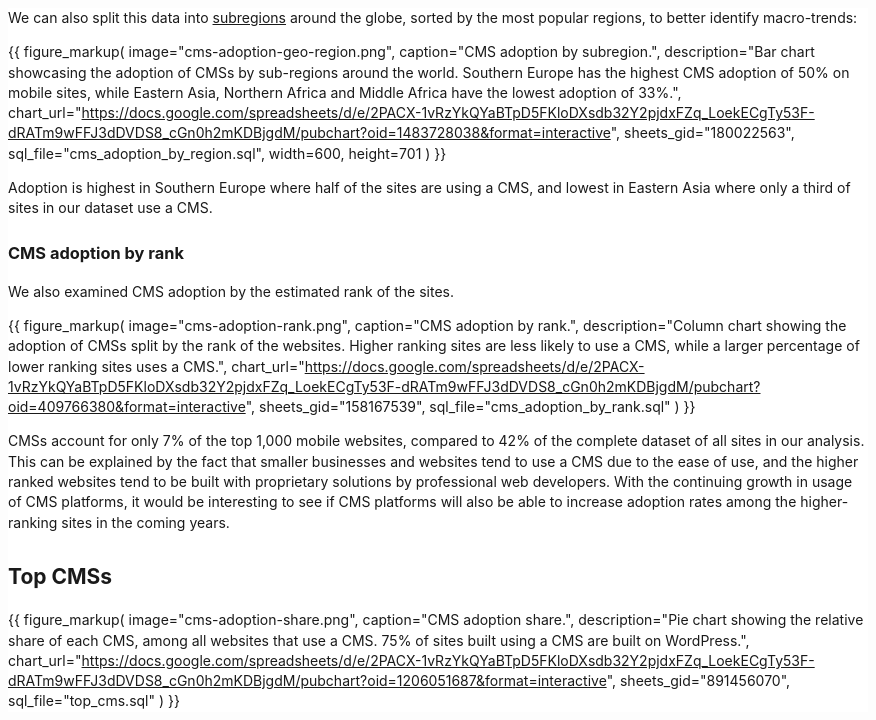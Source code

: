 We can also split this data into <a hreflang="en" href="https://github.com/GoogleChrome/CrUX/blob/main/utils/countries.json">subregions</a> around the globe, sorted by the most popular regions, to better identify macro-trends:

{{ figure_markup(
  image="cms-adoption-geo-region.png",
  caption="CMS adoption by subregion.",
  description="Bar chart showcasing the adoption of CMSs by sub-regions around the world. Southern Europe has the highest CMS adoption of 50% on mobile sites, while Eastern Asia, Northern Africa and Middle Africa have the lowest adoption of 33%.",
  chart_url="https://docs.google.com/spreadsheets/d/e/2PACX-1vRzYkQYaBTpD5FKloDXsdb32Y2pjdxFZq_LoekECgTy53F-dRATm9wFFJ3dDVDS8_cGn0h2mKDBjgdM/pubchart?oid=1483728038&format=interactive",
  sheets_gid="180022563",
  sql_file="cms_adoption_by_region.sql",
  width=600,
  height=701
) }}

Adoption is highest in Southern Europe where half of the sites are using a CMS, and lowest in Eastern Asia where only a third of sites in our dataset use a CMS.

### CMS adoption by rank

We also examined CMS adoption by the estimated rank of the sites.

{{ figure_markup(
  image="cms-adoption-rank.png",
  caption="CMS adoption by rank.",
  description="Column chart showing the adoption of CMSs split by the rank of the websites. Higher ranking sites are less likely to use a CMS, while a larger percentage of lower ranking sites uses a CMS.",
  chart_url="https://docs.google.com/spreadsheets/d/e/2PACX-1vRzYkQYaBTpD5FKloDXsdb32Y2pjdxFZq_LoekECgTy53F-dRATm9wFFJ3dDVDS8_cGn0h2mKDBjgdM/pubchart?oid=409766380&format=interactive",
  sheets_gid="158167539",
  sql_file="cms_adoption_by_rank.sql"
) }}

CMSs account for only 7% of the top 1,000 mobile websites, compared to 42% of the complete dataset of all sites in our analysis. This can be explained by the fact that smaller businesses and websites tend to use a CMS due to the ease of use, and the higher ranked websites tend to be built with proprietary solutions by professional web developers. With the continuing growth in usage of CMS platforms, it would be interesting to see if CMS platforms will also be able to increase adoption rates among the higher-ranking sites in the coming years.

## Top CMSs

{{ figure_markup(
  image="cms-adoption-share.png",
  caption="CMS adoption share.",
  description="Pie chart showing the relative share of each CMS, among all websites that use a CMS. 75% of sites built using a CMS are built on WordPress.",
  chart_url="https://docs.google.com/spreadsheets/d/e/2PACX-1vRzYkQYaBTpD5FKloDXsdb32Y2pjdxFZq_LoekECgTy53F-dRATm9wFFJ3dDVDS8_cGn0h2mKDBjgdM/pubchart?oid=1206051687&format=interactive",
  sheets_gid="891456070",
  sql_file="top_cms.sql"
) }}
